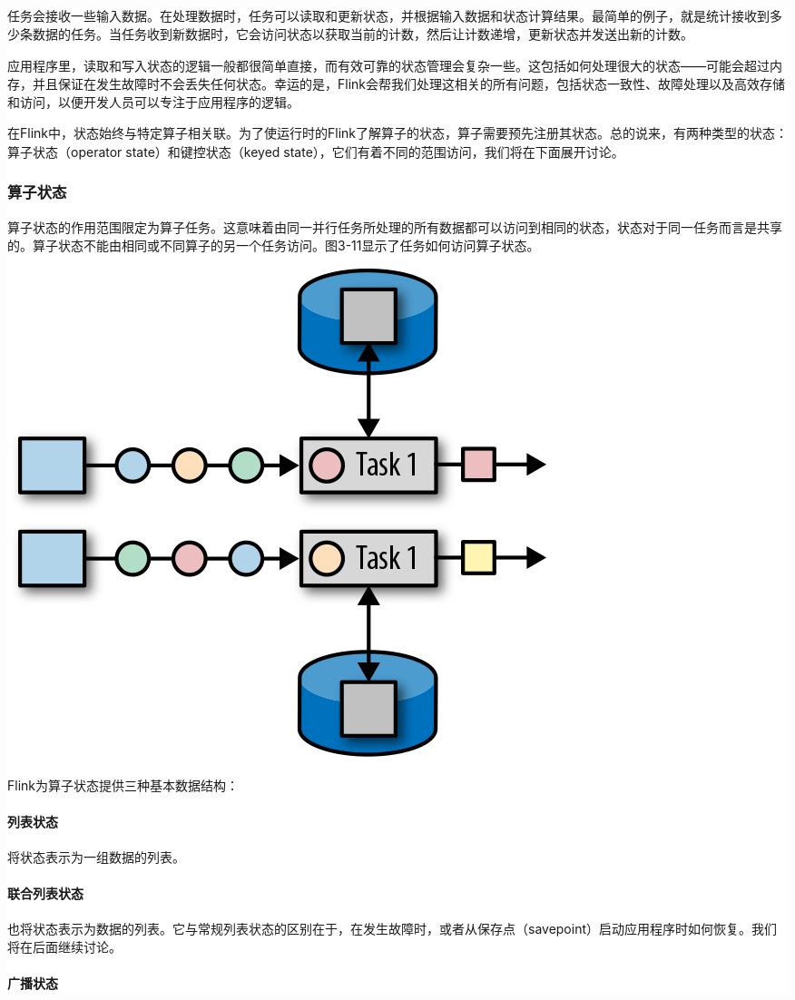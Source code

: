 任务会接收一些输入数据。在处理数据时，任务可以读取和更新状态，并根据输入数据和状态计算结果。最简单的例子，就是统计接收到多少条数据的任务。当任务收到新数据时，它会访问状态以获取当前的计数，然后让计数递增，更新状态并发送出新的计数。

应用程序里，读取和写入状态的逻辑一般都很简单直接，而有效可靠的状态管理会复杂一些。这包括如何处理很大的状态——可能会超过内存，并且保证在发生故障时不会丢失任何状态。幸运的是，Flink会帮我们处理这相关的所有问题，包括状态一致性、故障处理以及高效存储和访问，以便开发人员可以专注于应用程序的逻辑。

在Flink中，状态始终与特定算子相关联。为了使运行时的Flink了解算子的状态，算子需要预先注册其状态。总的说来，有两种类型的状态：算子状态（operator state）和键控状态（keyed state），它们有着不同的范围访问，我们将在下面展开讨论。

### 算子状态

算子状态的作用范围限定为算子任务。这意味着由同一并行任务所处理的所有数据都可以访问到相同的状态，状态对于同一任务而言是共享的。算子状态不能由相同或不同算子的另一个任务访问。图3-11显示了任务如何访问算子状态。

![](images/spaf_0311.png)

Flink为算子状态提供三种基本数据结构：

#### 列表状态

将状态表示为一组数据的列表。

#### 联合列表状态

也将状态表示为数据的列表。它与常规列表状态的区别在于，在发生故障时，或者从保存点（savepoint）启动应用程序时如何恢复。我们将在后面继续讨论。

#### 广播状态
